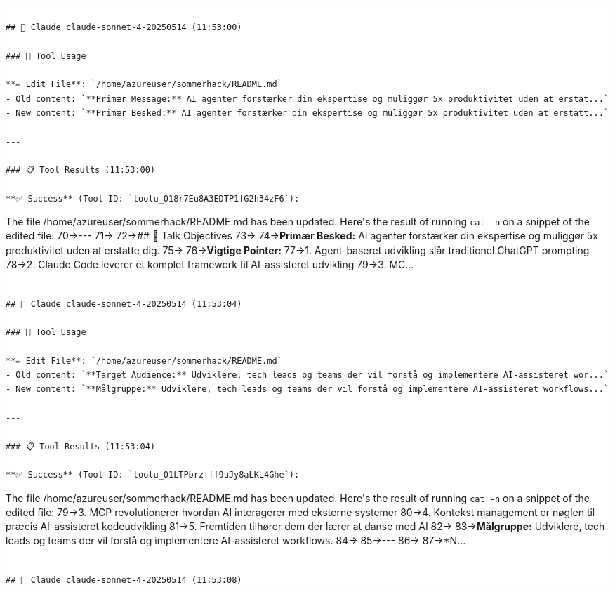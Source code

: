 ```

## 🤖 Claude claude-sonnet-4-20250514 (11:53:00)

### 🔧 Tool Usage

**✏️ Edit File**: `/home/azureuser/sommerhack/README.md`
- Old content: `**Primær Message:** AI agenter forstærker din ekspertise og muliggør 5x produktivitet uden at erstat...`
- New content: `**Primær Besked:** AI agenter forstærker din ekspertise og muliggør 5x produktivitet uden at erstatt...`

---

### 📋 Tool Results (11:53:00)

**✅ Success** (Tool ID: `toolu_018r7Eu8A3EDTP1fG2h34zF6`):
```
The file /home/azureuser/sommerhack/README.md has been updated. Here's the result of running `cat -n` on a snippet of the edited file:
    70→---
    71→
    72→## 🎯 Talk Objectives
    73→
    74→**Primær Besked:** AI agenter forstærker din ekspertise og muliggør 5x produktivitet uden at erstatte dig.
    75→
    76→**Vigtige Pointer:**
    77→1. Agent-baseret udvikling slår traditionel ChatGPT prompting
    78→2. Claude Code leverer et komplet framework til AI-assisteret udvikling
    79→3. MC...
```

## 🤖 Claude claude-sonnet-4-20250514 (11:53:04)

### 🔧 Tool Usage

**✏️ Edit File**: `/home/azureuser/sommerhack/README.md`
- Old content: `**Target Audience:** Udviklere, tech leads og teams der vil forstå og implementere AI-assisteret wor...`
- New content: `**Målgruppe:** Udviklere, tech leads og teams der vil forstå og implementere AI-assisteret workflows...`

---

### 📋 Tool Results (11:53:04)

**✅ Success** (Tool ID: `toolu_01LTPbrzfff9uJy8aLKL4Ghe`):
```
The file /home/azureuser/sommerhack/README.md has been updated. Here's the result of running `cat -n` on a snippet of the edited file:
    79→3. MCP revolutionerer hvordan AI interagerer med eksterne systemer
    80→4. Kontekst management er nøglen til præcis AI-assisteret kodeudvikling
    81→5. Fremtiden tilhører dem der lærer at danse med AI
    82→
    83→**Målgruppe:** Udviklere, tech leads og teams der vil forstå og implementere AI-assisteret workflows.
    84→
    85→---
    86→
    87→*N...
```

## 🤖 Claude claude-sonnet-4-20250514 (11:53:08)

```